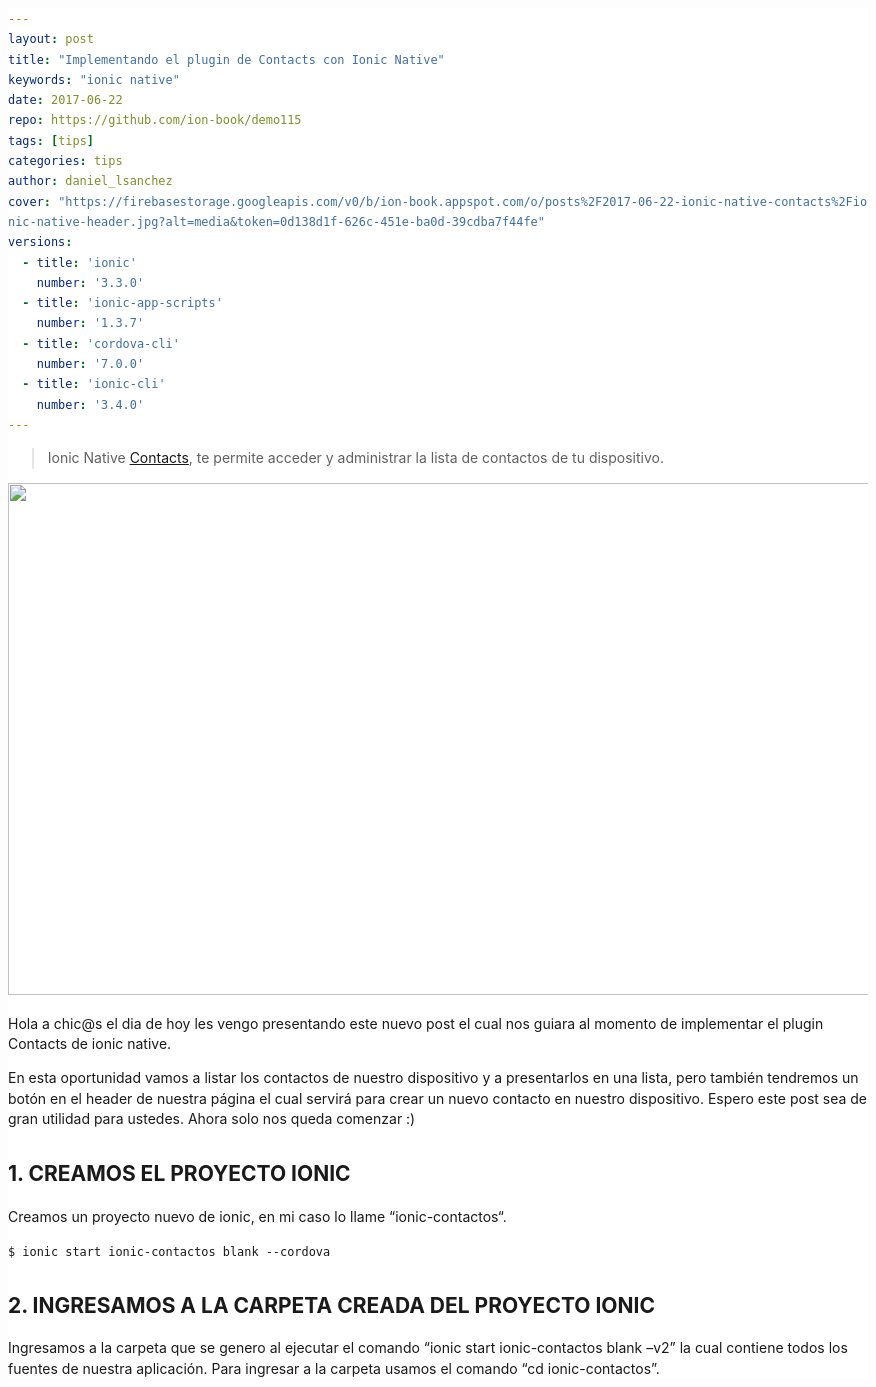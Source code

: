 ```yaml
---
layout: post
title: "Implementando el plugin de Contacts con Ionic Native"
keywords: "ionic native"
date: 2017-06-22
repo: https://github.com/ion-book/demo115
tags: [tips]
categories: tips
author: daniel_lsanchez
cover: "https://firebasestorage.googleapis.com/v0/b/ion-book.appspot.com/o/posts%2F2017-06-22-ionic-native-contacts%2Fionic-native-header.jpg?alt=media&token=0d138d1f-626c-451e-ba0d-39cdba7f44fe"
versions:
  - title: 'ionic'
    number: '3.3.0'
  - title: 'ionic-app-scripts'
    number: '1.3.7'
  - title: 'cordova-cli'
    number: '7.0.0'
  - title: 'ionic-cli'
    number: '3.4.0'
---
```


> Ionic Native [Contacts](https://ionicframework.com/docs/native/contacts/), te permite acceder y administrar la lista de contactos de tu dispositivo. 



<img width="1024" height="512" class="responsive" src="https://firebasestorage.googleapis.com/v0/b/ion-book.appspot.com/o/posts%2F2017-06-22-ionic-native-contacts%2Fionic-native-header.jpg?alt=media&token=0d138d1f-626c-451e-ba0d-39cdba7f44fe">

 

Hola a chic@s el dia de hoy les vengo presentando este nuevo post el cual nos guiara al momento de implementar el plugin Contacts de ionic native.

En esta oportunidad vamos a listar los contactos de nuestro dispositivo y a presentarlos en una lista, pero también tendremos un botón en el header de nuestra página el cual servirá para crear un nuevo contacto en nuestro dispositivo. Espero este post sea de gran utilidad para ustedes. Ahora solo nos queda comenzar :)



## 1. CREAMOS EL PROYECTO IONIC

Creamos un proyecto nuevo de ionic, en mi caso lo llame “ionic-contactos“.

````
$ ionic start ionic-contactos blank --cordova
````

## 2. INGRESAMOS A LA CARPETA CREADA DEL PROYECTO IONIC

Ingresamos a la carpeta que se genero al ejecutar el comando “ionic start ionic-contactos blank –v2” la cual contiene todos los fuentes de nuestra aplicación. Para ingresar a la carpeta usamos el comando “cd ionic-contactos”.
